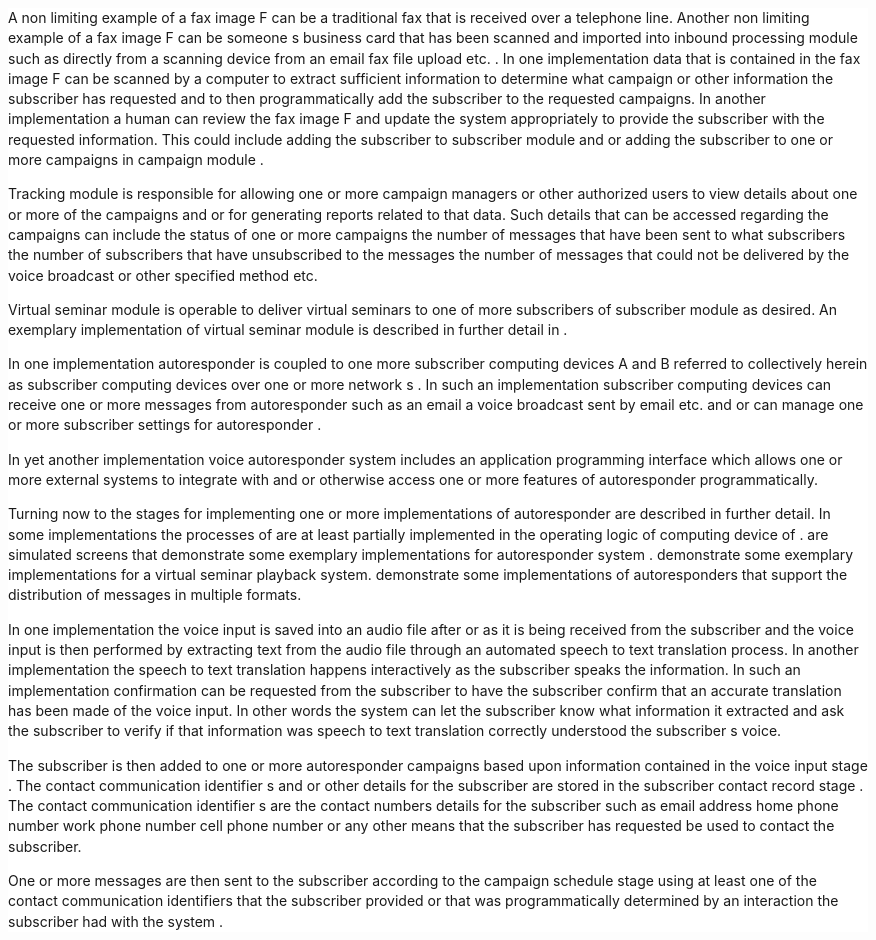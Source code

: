 A non limiting example of a fax image F can be a traditional fax that is received over a telephone line. Another non limiting example of a fax image F can be someone s business card that has been scanned and imported into inbound processing module such as directly from a scanning device from an email fax file upload etc. . In one implementation data that is contained in the fax image F can be scanned by a computer to extract sufficient information to determine what campaign or other information the subscriber has requested and to then programmatically add the subscriber to the requested campaigns. In another implementation a human can review the fax image F and update the system appropriately to provide the subscriber with the requested information. This could include adding the subscriber to subscriber module and or adding the subscriber to one or more campaigns in campaign module .

Tracking module is responsible for allowing one or more campaign managers or other authorized users to view details about one or more of the campaigns and or for generating reports related to that data. Such details that can be accessed regarding the campaigns can include the status of one or more campaigns the number of messages that have been sent to what subscribers the number of subscribers that have unsubscribed to the messages the number of messages that could not be delivered by the voice broadcast or other specified method etc.

Virtual seminar module is operable to deliver virtual seminars to one of more subscribers of subscriber module as desired. An exemplary implementation of virtual seminar module is described in further detail in .

In one implementation autoresponder is coupled to one more subscriber computing devices A and B referred to collectively herein as subscriber computing devices over one or more network s . In such an implementation subscriber computing devices can receive one or more messages from autoresponder such as an email a voice broadcast sent by email etc. and or can manage one or more subscriber settings for autoresponder .

In yet another implementation voice autoresponder system includes an application programming interface which allows one or more external systems to integrate with and or otherwise access one or more features of autoresponder programmatically.

Turning now to the stages for implementing one or more implementations of autoresponder are described in further detail. In some implementations the processes of are at least partially implemented in the operating logic of computing device of . are simulated screens that demonstrate some exemplary implementations for autoresponder system . demonstrate some exemplary implementations for a virtual seminar playback system. demonstrate some implementations of autoresponders that support the distribution of messages in multiple formats.

In one implementation the voice input is saved into an audio file after or as it is being received from the subscriber and the voice input is then performed by extracting text from the audio file through an automated speech to text translation process. In another implementation the speech to text translation happens interactively as the subscriber speaks the information. In such an implementation confirmation can be requested from the subscriber to have the subscriber confirm that an accurate translation has been made of the voice input. In other words the system can let the subscriber know what information it extracted and ask the subscriber to verify if that information was speech to text translation correctly understood the subscriber s voice.

The subscriber is then added to one or more autoresponder campaigns based upon information contained in the voice input stage . The contact communication identifier s and or other details for the subscriber are stored in the subscriber contact record stage . The contact communication identifier s are the contact numbers details for the subscriber such as email address home phone number work phone number cell phone number or any other means that the subscriber has requested be used to contact the subscriber.

One or more messages are then sent to the subscriber according to the campaign schedule stage using at least one of the contact communication identifiers that the subscriber provided or that was programmatically determined by an interaction the subscriber had with the system .
